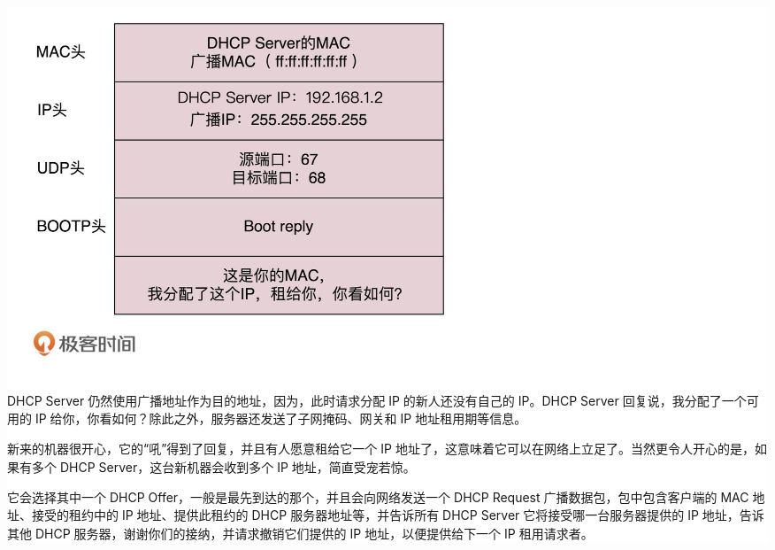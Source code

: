 <img src="趣谈网络协议.assets/a52c8c87b925b52059febe9dfcd6be6b.jpg" alt="img" style="zoom:50%;" />

DHCP Server 仍然使用广播地址作为目的地址，因为，此时请求分配 IP 的新人还没有自己的 IP。DHCP Server 回复说，我分配了一个可用的 IP 给你，你看如何？除此之外，服务器还发送了子网掩码、网关和 IP 地址租用期等信息。

新来的机器很开心，它的“吼”得到了回复，并且有人愿意租给它一个 IP 地址了，这意味着它可以在网络上立足了。当然更令人开心的是，如果有多个 DHCP Server，这台新机器会收到多个 IP 地址，简直受宠若惊。

它会选择其中一个 DHCP Offer，一般是最先到达的那个，并且会向网络发送一个 DHCP Request 广播数据包，包中包含客户端的 MAC 地址、接受的租约中的 IP 地址、提供此租约的 DHCP 服务器地址等，并告诉所有 DHCP Server 它将接受哪一台服务器提供的 IP 地址，告诉其他 DHCP 服务器，谢谢你们的接纳，并请求撤销它们提供的 IP 地址，以便提供给下一个 IP 租用请求者。
